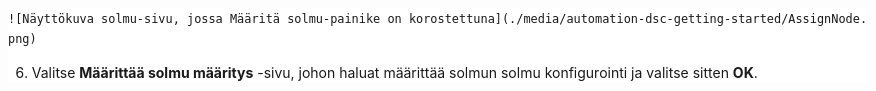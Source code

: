     ![Näyttökuva solmu-sivu, jossa Määritä solmu-painike on korostettuna](./media/automation-dsc-getting-started/AssignNode.png)

6. Valitse **Määrittää solmu määritys** -sivu, johon haluat määrittää solmun solmu konfigurointi ja valitse sitten **OK**.
